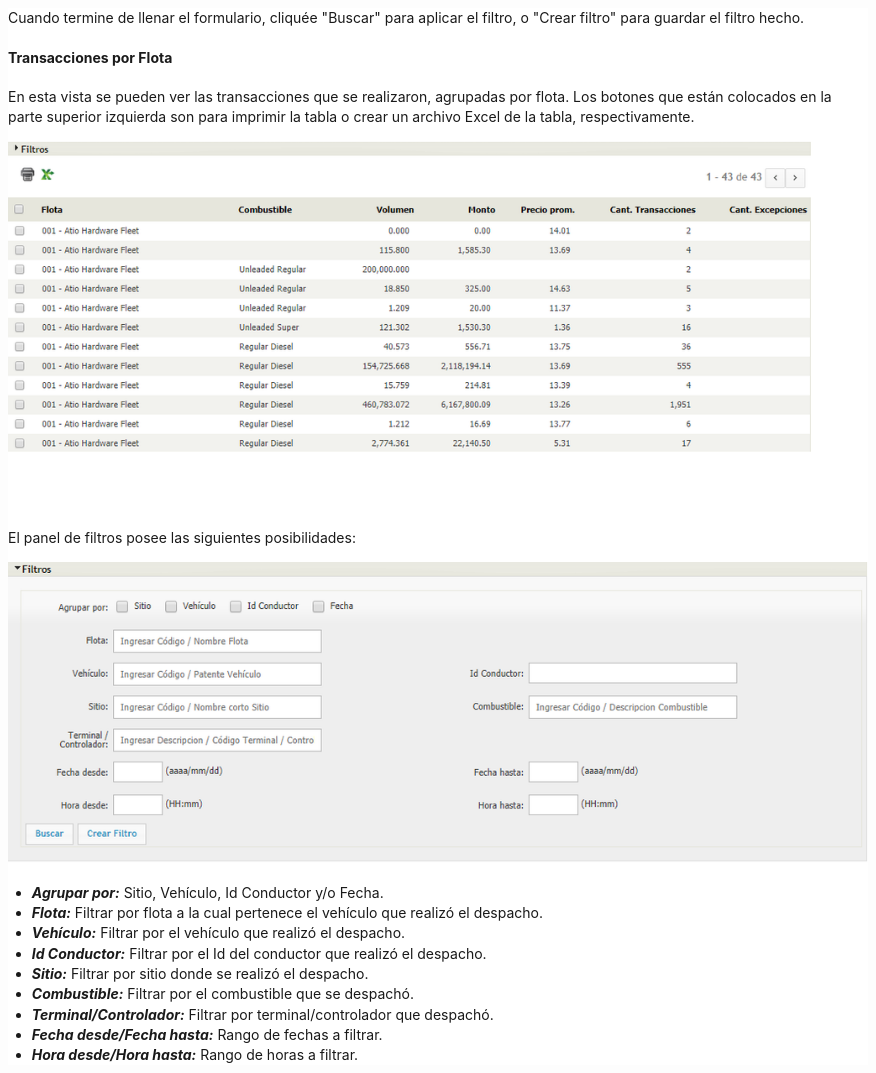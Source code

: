 Cuando termine de llenar el formulario, cliquée "Buscar" para aplicar el filtro, o "Crear filtro" para guardar el filtro hecho.

#### Transacciones por Flota

En esta vista se pueden ver las transacciones que se realizaron, agrupadas por flota. Los botones que están colocados en la parte superior izquierda son para imprimir la tabla o crear un archivo Excel de la tabla, respectivamente.

![Transacciones por Sitio](Content/Includes/AN-HomeBase-UserManal-SP/transaccionesPorFlota.png)

El panel de filtros posee las siguientes posibilidades:

![Transacciones por Sitio](Content/Includes/AN-HomeBase-UserManal-SP/filtrosTransaccionesPorFlota.png)

* ***Agrupar por:***  Sitio, Vehículo, Id Conductor y/o Fecha.
* ***Flota:*** Filtrar por flota a la cual pertenece el vehículo que realizó el despacho.
* ***Vehículo:*** Filtrar por el vehículo que realizó el despacho.
* ***Id Conductor:*** Filtrar por el Id del conductor que realizó el despacho.
* ***Sitio:*** Filtrar por sitio donde se realizó el despacho.
* ***Combustible:*** Filtrar por el combustible que se despachó.
* ***Terminal/Controlador:*** Filtrar por terminal/controlador que despachó.
* ***Fecha desde/Fecha hasta:*** Rango de fechas a filtrar.
* ***Hora desde/Hora hasta:*** Rango de horas a filtrar.
